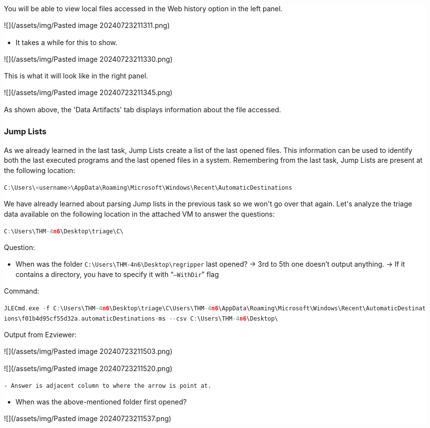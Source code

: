 You will be able to view local files accessed in the Web history option in the left panel.
 
![](/assets/img/Pasted image 20240723211311.png)


- It takes a while for this to show.

![](/assets/img/Pasted image 20240723211330.png)


This is what it will look like in the right panel.

![](/assets/img/Pasted image 20240723211345.png)

As shown above, the 'Data Artifacts' tab displays information about the file accessed.

### Jump Lists

As we already learned in the last task, Jump Lists create a list of the last opened files. This information can be used to identify both the last executed programs and the last opened files in a system. Remembering from the last task, Jump Lists are present at the following location:


```c
C:\Users\<username>\AppData\Roaming\Microsoft\Windows\Recent\AutomaticDestinations
```

We have already learned about parsing Jump lists in the previous task so we won't go over that again. Let's analyze the triage data available on the following location in the attached VM to answer the questions:
```c
C:\Users\THM-4n6\Desktop\triage\C\
```

Question:
- When was the folder `C:\Users\THM-4n6\Desktop\regripper` last opened?
→ 3rd to 5th one doesn’t output anything.
→ If it contains a directory, you have to specify it with “`—WithDir`” flag

Command:	
```c
JLECmd.exe -f C:\Users\THM-4n6\Desktop\triage\C\Users\THM-4n6\AppData\Roaming\Microsoft\Windows\Recent\AutomaticDestinations\f01b4d95cf55d32a.automaticDestinations-ms --csv C:\Users\THM-4n6\Desktop\
```


Output from Ezviewer:

![](/assets/img/Pasted image 20240723211503.png)

![](/assets/img/Pasted image 20240723211520.png)

	- Answer is adjacent column to where the arrow is point at.


- When was the above-mentioned folder first opened?

![](/assets/img/Pasted image 20240723211537.png)
